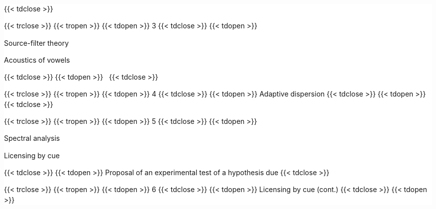 {{< tdclose >}}

{{< trclose >}}
{{< tropen >}}
{{< tdopen >}}
3
{{< tdclose >}}
{{< tdopen >}}


Source-filter theory

Acoustics of vowels


{{< tdclose >}}
{{< tdopen >}}
 
{{< tdclose >}}

{{< trclose >}}
{{< tropen >}}
{{< tdopen >}}
4
{{< tdclose >}}
{{< tdopen >}}
Adaptive dispersion
{{< tdclose >}}
{{< tdopen >}}
 
{{< tdclose >}}

{{< trclose >}}
{{< tropen >}}
{{< tdopen >}}
5
{{< tdclose >}}
{{< tdopen >}}


Spectral analysis

Licensing by cue


{{< tdclose >}}
{{< tdopen >}}
Proposal of an experimental test of a hypothesis due
{{< tdclose >}}

{{< trclose >}}
{{< tropen >}}
{{< tdopen >}}
6
{{< tdclose >}}
{{< tdopen >}}
Licensing by cue (cont.)
{{< tdclose >}}
{{< tdopen >}}
 